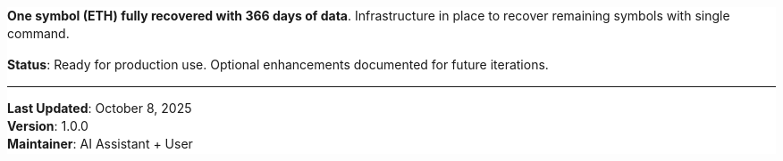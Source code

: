 **One symbol (ETH) fully recovered with 366 days of data**. Infrastructure in place to recover remaining symbols with single command.

**Status**: Ready for production use. Optional enhancements documented for future iterations.

---

**Last Updated**: October 8, 2025  
**Version**: 1.0.0  
**Maintainer**: AI Assistant + User




